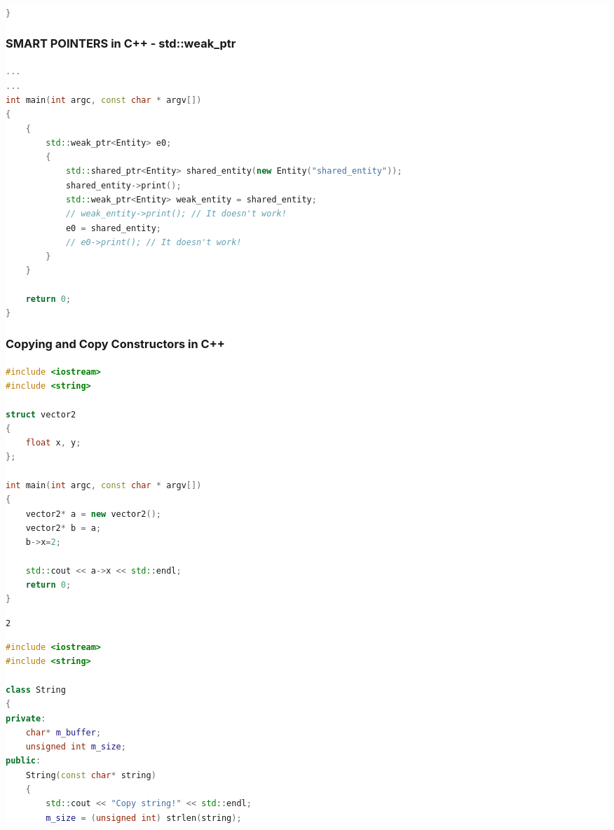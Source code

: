 ```cpp
}
```

### SMART POINTERS in C++ - std::weak_ptr

```cpp
...
...
int main(int argc, const char * argv[])
{
    {
        std::weak_ptr<Entity> e0;
        {
            std::shared_ptr<Entity> shared_entity(new Entity("shared_entity"));
            shared_entity->print();
            std::weak_ptr<Entity> weak_entity = shared_entity;
            // weak_entity->print(); // It doesn't work!
            e0 = shared_entity;
            // e0->print(); // It doesn't work!
        }
    }

    return 0;
}
```

### Copying and Copy Constructors in C++

```cpp
#include <iostream>
#include <string>

struct vector2
{
    float x, y;
};

int main(int argc, const char * argv[])
{
    vector2* a = new vector2();
    vector2* b = a;
    b->x=2;

    std::cout << a->x << std::endl;
    return 0;
}
```
```output
2
```

```cpp
#include <iostream>
#include <string>

class String
{
private:
    char* m_buffer;
    unsigned int m_size;
public:
    String(const char* string)
    {
        std::cout << "Copy string!" << std::endl;
        m_size = (unsigned int) strlen(string);
```